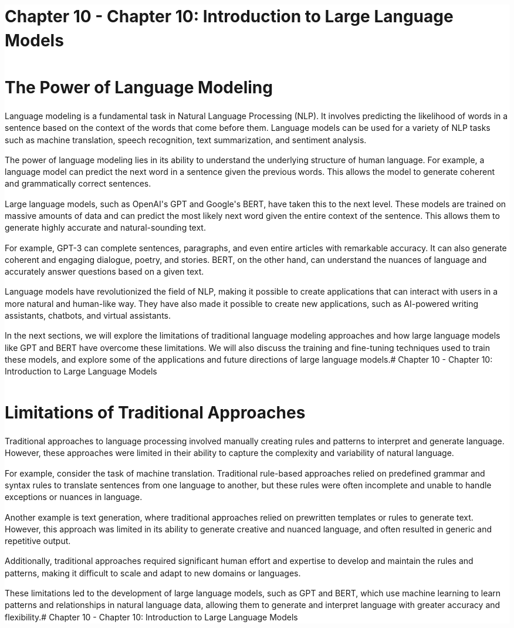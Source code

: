 # Chapter 10 - Chapter 10: Introduction to Large Language Models

# The Power of Language Modeling

Language modeling is a fundamental task in Natural Language Processing (NLP). It involves predicting the likelihood of words in a sentence based on the context of the words that come before them. Language models can be used for a variety of NLP tasks such as machine translation, speech recognition, text summarization, and sentiment analysis.

The power of language modeling lies in its ability to understand the underlying structure of human language. For example, a language model can predict the next word in a sentence given the previous words. This allows the model to generate coherent and grammatically correct sentences.

Large language models, such as OpenAI's GPT and Google's BERT, have taken this to the next level. These models are trained on massive amounts of data and can predict the most likely next word given the entire context of the sentence. This allows them to generate highly accurate and natural-sounding text.

For example, GPT-3 can complete sentences, paragraphs, and even entire articles with remarkable accuracy. It can also generate coherent and engaging dialogue, poetry, and stories. BERT, on the other hand, can understand the nuances of language and accurately answer questions based on a given text.

Language models have revolutionized the field of NLP, making it possible to create applications that can interact with users in a more natural and human-like way. They have also made it possible to create new applications, such as AI-powered writing assistants, chatbots, and virtual assistants.

In the next sections, we will explore the limitations of traditional language modeling approaches and how large language models like GPT and BERT have overcome these limitations. We will also discuss the training and fine-tuning techniques used to train these models, and explore some of the applications and future directions of large language models.# Chapter 10 - Chapter 10: Introduction to Large Language Models

# Limitations of Traditional Approaches

Traditional approaches to language processing involved manually creating rules and patterns to interpret and generate language. However, these approaches were limited in their ability to capture the complexity and variability of natural language.

For example, consider the task of machine translation. Traditional rule-based approaches relied on predefined grammar and syntax rules to translate sentences from one language to another, but these rules were often incomplete and unable to handle exceptions or nuances in language.

Another example is text generation, where traditional approaches relied on prewritten templates or rules to generate text. However, this approach was limited in its ability to generate creative and nuanced language, and often resulted in generic and repetitive output.

Additionally, traditional approaches required significant human effort and expertise to develop and maintain the rules and patterns, making it difficult to scale and adapt to new domains or languages.

These limitations led to the development of large language models, such as GPT and BERT, which use machine learning to learn patterns and relationships in natural language data, allowing them to generate and interpret language with greater accuracy and flexibility.# Chapter 10 - Chapter 10: Introduction to Large Language Models
